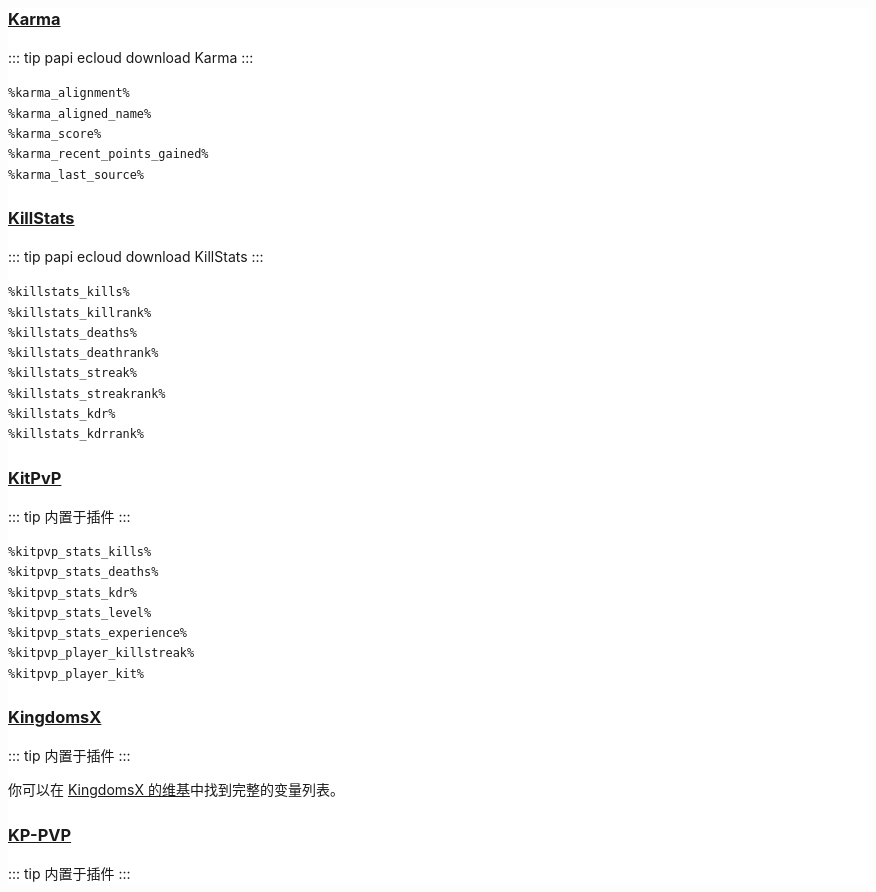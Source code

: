 ### [Karma](https://www.spigotmc.org/resources/71156/)

::: tip papi ecloud download Karma
:::

``` txt
%karma_alignment%
%karma_aligned_name%
%karma_score%
%karma_recent_points_gained%
%karma_last_source%
```

### [KillStats](http://dev.bukkit.org/bukkit-plugins/killstats-v1-0/)

::: tip papi ecloud download KillStats
:::

``` txt
%killstats_kills%
%killstats_killrank%
%killstats_deaths%
%killstats_deathrank%
%killstats_streak%
%killstats_streakrank%
%killstats_kdr%
%killstats_kdrrank%
```

### [KitPvP](https://www.spigotmc.org/resources/27107/)

::: tip 内置于插件
:::

``` txt
%kitpvp_stats_kills%
%kitpvp_stats_deaths%
%kitpvp_stats_kdr%
%kitpvp_stats_level%
%kitpvp_stats_experience%
%kitpvp_player_killstreak%
%kitpvp_player_kit%
```

### [KingdomsX](https://www.spigotmc.org/resources/77670/)

::: tip 内置于插件
:::

你可以在 [KingdomsX 的维基](https://github.com/CryptoMorin/KingdomsX/wiki/Placeholders)中找到完整的变量列表。

### [KP-PVP](https://www.spigotmc.org/resources/50969/)

::: tip 内置于插件
:::
